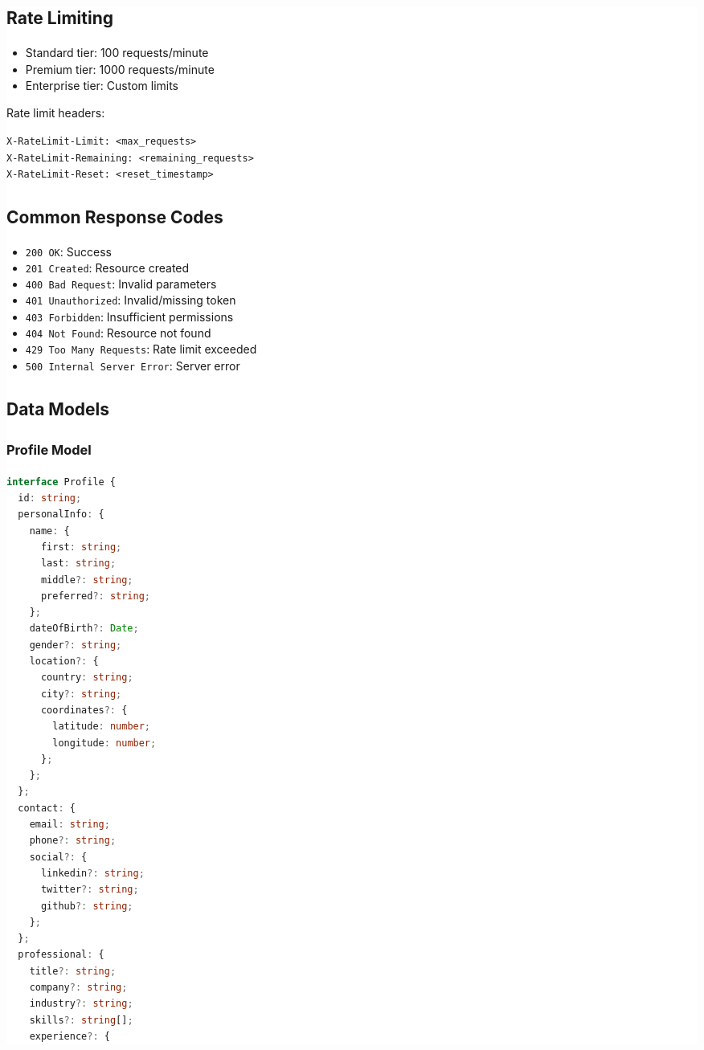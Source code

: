 ## Rate Limiting

- Standard tier: 100 requests/minute
- Premium tier: 1000 requests/minute
- Enterprise tier: Custom limits

Rate limit headers:
```http
X-RateLimit-Limit: <max_requests>
X-RateLimit-Remaining: <remaining_requests>
X-RateLimit-Reset: <reset_timestamp>
```

## Common Response Codes

- `200 OK`: Success
- `201 Created`: Resource created
- `400 Bad Request`: Invalid parameters
- `401 Unauthorized`: Invalid/missing token
- `403 Forbidden`: Insufficient permissions
- `404 Not Found`: Resource not found
- `429 Too Many Requests`: Rate limit exceeded
- `500 Internal Server Error`: Server error

## Data Models

### Profile Model
```typescript
interface Profile {
  id: string;
  personalInfo: {
    name: {
      first: string;
      last: string;
      middle?: string;
      preferred?: string;
    };
    dateOfBirth?: Date;
    gender?: string;
    location?: {
      country: string;
      city?: string;
      coordinates?: {
        latitude: number;
        longitude: number;
      };
    };
  };
  contact: {
    email: string;
    phone?: string;
    social?: {
      linkedin?: string;
      twitter?: string;
      github?: string;
    };
  };
  professional: {
    title?: string;
    company?: string;
    industry?: string;
    skills?: string[];
    experience?: {
```